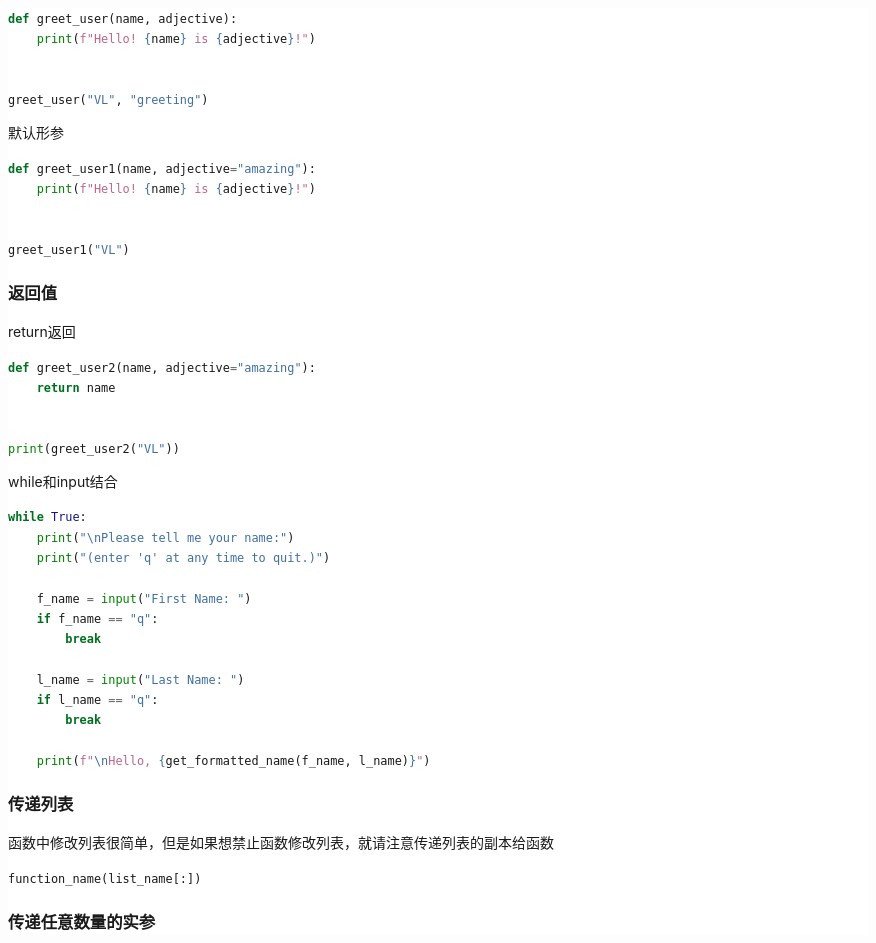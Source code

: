 ```python
def greet_user(name, adjective):
    print(f"Hello! {name} is {adjective}!")


greet_user("VL", "greeting")
```

默认形参

```python
def greet_user1(name, adjective="amazing"):
    print(f"Hello! {name} is {adjective}!")


greet_user1("VL")
```

### 返回值

return返回

```python
def greet_user2(name, adjective="amazing"):
    return name


print(greet_user2("VL"))
```

while和input结合

```python
while True:
    print("\nPlease tell me your name:")
    print("(enter 'q' at any time to quit.)")

    f_name = input("First Name: ")
    if f_name == "q":
        break

    l_name = input("Last Name: ")
    if l_name == "q":
        break

    print(f"\nHello, {get_formatted_name(f_name, l_name)}")
```

### 传递列表

函数中修改列表很简单，但是如果想禁止函数修改列表，就请注意传递列表的副本给函数

```\
function_name(list_name[:])
```

### 传递任意数量的实参

